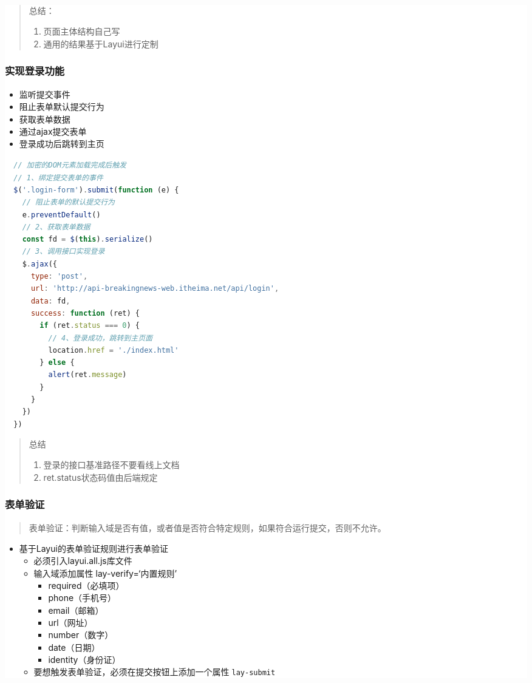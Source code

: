 > 总结：
>
> 1. 页面主体结构自己写
> 2. 通用的结果基于Layui进行定制

### 实现登录功能

- 监听提交事件
- 阻止表单默认提交行为
- 获取表单数据
- 通过ajax提交表单
- 登录成功后跳转到主页

```js
  // 加密的DOM元素加载完成后触发
  // 1、绑定提交表单的事件
  $('.login-form').submit(function (e) {
    // 阻止表单的默认提交行为
    e.preventDefault()
    // 2、获取表单数据
    const fd = $(this).serialize()
    // 3、调用接口实现登录
    $.ajax({
      type: 'post',
      url: 'http://api-breakingnews-web.itheima.net/api/login',
      data: fd,
      success: function (ret) {
        if (ret.status === 0) {
          // 4、登录成功，跳转到主页面
          location.href = './index.html'
        } else {
          alert(ret.message)
        }
      }
    })
  })
```

> 总结
>
> 1. 登录的接口基准路径不要看线上文档
> 2. ret.status状态码值由后端规定

### 表单验证

> 表单验证：判断输入域是否有值，或者值是否符合特定规则，如果符合运行提交，否则不允许。

- 基于Layui的表单验证规则进行表单验证
  - 必须引入layui.all.js库文件
  - 输入域添加属性 lay-verify=‘内置规则’
    - required（必填项）
    - phone（手机号）
    - email（邮箱）
    - url（网址）
    - number（数字）
    - date（日期）
    - identity（身份证）
  - 要想触发表单验证，必须在提交按钮上添加一个属性 `lay-submit`

